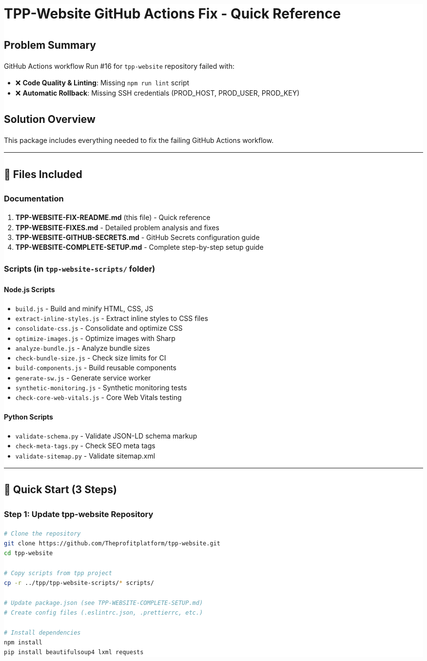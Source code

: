 # TPP-Website GitHub Actions Fix - Quick Reference

## Problem Summary

GitHub Actions workflow Run #16 for `tpp-website` repository failed with:
- ❌ **Code Quality & Linting**: Missing `npm run lint` script
- ❌ **Automatic Rollback**: Missing SSH credentials (PROD_HOST, PROD_USER, PROD_KEY)

## Solution Overview

This package includes everything needed to fix the failing GitHub Actions workflow.

---

## 📁 Files Included

### Documentation
1. **TPP-WEBSITE-FIX-README.md** (this file) - Quick reference
2. **TPP-WEBSITE-FIXES.md** - Detailed problem analysis and fixes
3. **TPP-WEBSITE-GITHUB-SECRETS.md** - GitHub Secrets configuration guide
4. **TPP-WEBSITE-COMPLETE-SETUP.md** - Complete step-by-step setup guide

### Scripts (in `tpp-website-scripts/` folder)
#### Node.js Scripts
- `build.js` - Build and minify HTML, CSS, JS
- `extract-inline-styles.js` - Extract inline styles to CSS files
- `consolidate-css.js` - Consolidate and optimize CSS
- `optimize-images.js` - Optimize images with Sharp
- `analyze-bundle.js` - Analyze bundle sizes
- `check-bundle-size.js` - Check size limits for CI
- `build-components.js` - Build reusable components
- `generate-sw.js` - Generate service worker
- `synthetic-monitoring.js` - Synthetic monitoring tests
- `check-core-web-vitals.js` - Core Web Vitals testing

#### Python Scripts
- `validate-schema.py` - Validate JSON-LD schema markup
- `check-meta-tags.py` - Check SEO meta tags
- `validate-sitemap.py` - Validate sitemap.xml

---

## 🚀 Quick Start (3 Steps)

### Step 1: Update tpp-website Repository

```bash
# Clone the repository
git clone https://github.com/Theprofitplatform/tpp-website.git
cd tpp-website

# Copy scripts from tpp project
cp -r ../tpp/tpp-website-scripts/* scripts/

# Update package.json (see TPP-WEBSITE-COMPLETE-SETUP.md)
# Create config files (.eslintrc.json, .prettierrc, etc.)

# Install dependencies
npm install
pip install beautifulsoup4 lxml requests
```